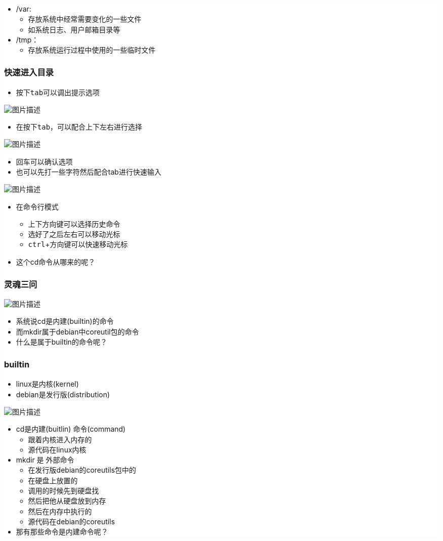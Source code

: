 - /var: 
	- 存放系统中经常需要变化的一些文件
	- 如系统日志、用户邮箱目录等
- /tmp：
	- 存放系统运行过程中使用的一些临时文件

### 快速进入目录

- 按下<kbd>tab</kbd>可以调出提示选项

![图片描述](https://doc.shiyanlou.com/courses/uid1190679-20211128-1638102878217)

- 在按下<kbd>tab</kbd>，可以配合上下左右进行选择

![图片描述](https://doc.shiyanlou.com/courses/uid1190679-20211128-1638102916261)

- 回车可以确认选项
- 也可以先打一些字符然后配合tab进行快速输入

![图片描述](https://doc.shiyanlou.com/courses/uid1190679-20211128-1638102983950)

- 在命令行模式
	- 上下方向键可以选择历史命令
	- 选好了之后左右可以移动光标
	- <kbd>ctrl</kbd>+方向键可以快速移动光标

- 这个cd命令从哪来的呢？

### 灵魂三问

![图片描述](https://doc.shiyanlou.com/courses/uid1190679-20220914-1663118900369)

- 系统说cd是内建(builtin)的命令
- 而mkdir属于debian中coreutil包的命令
- 什么是属于builtin的命令呢？

### builtin

- linux是内核(kernel)
- debian是发行版(distribution)

![图片描述](https://doc.shiyanlou.com/courses/uid1190679-20220914-1663120166067)

- cd是内建(buitlin) 命令(command)
	- 跟着内核进入内存的
	- 源代码在linux内核
- mkdir 是 外部命令
	- 在发行版debian的coreutils包中的
	- 在硬盘上放置的
	- 调用的时候先到硬盘找
	- 然后把他从硬盘放到内存
	- 然后在内存中执行的
	- 源代码在debian的coreutils
- 那有那些命令是内建命令呢？
